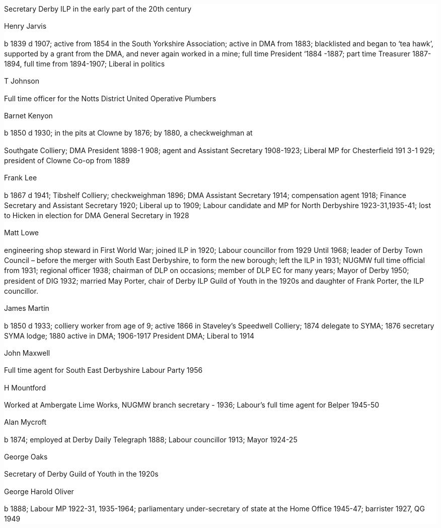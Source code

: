 Secretary Derby ILP in the early part of the 20th century

Henry Jarvis

b 1839 d 1907; active from 1854 in the South Yorkshire Association; active in DMA from 1883; blacklisted and began to ‘tea hawk’, supported by a grant from the DMA, and never again worked in a mine; full time President ‘1884 -1887; part time Treasurer 1887-1894, full time from 1894-1907; Liberal in politics

T Johnson

Full time officer for the Notts District United Operative Plumbers

Barnet Kenyon

b 1850 d 1930; in the pits at Clowne by 1876; by 1880, a checkweighman at

Southgate Colliery; DMA President 1898-1 908; agent and Assistant Secretary 1908-1923; Liberal MP for Chesterfield 191 3-1 929; president of Clowne Co-op from 1889

Frank Lee

b 1867 d 1941; Tibshelf Colliery; checkweighman 1896; DMA Assistant Secretary 1914; compensation agent 1918; Finance Secretary and Assistant Secretary 1920; Liberal up to 1909; Labour candidate and MP for North Derbyshire 1923-31,1935-41; lost to Hicken in election for DMA General Secretary in 1928

Matt Lowe

engineering shop steward in First World War; joined ILP in 1920; Labour councillor from 1929 Until 1968; leader of Derby Town Council – before the merger with South East Derbyshire, to form the new borough; left the ILP in 1931; NUGMW full time official from 1931; regional officer 1938; chairman of DLP on occasions; member of DLP EC for many years; Mayor of Derby 1950; president of DIG 1932; married May Porter, chair of Derby ILP Guild of Youth in the 1920s and daughter of Frank Porter, the ILP councillor.

James Martin

b 1850 d 1933; colliery worker from age of 9; active 1866 in Staveley’s Speedwell Colliery; 1874 delegate to SYMA; 1876 secretary SYMA lodge; 1880 active in DMA; 1906-1917 President DMA; Liberal to 1914

John Maxwell

Full time agent for South East Derbyshire Labour Party 1956

H Mountford

Worked at Ambergate Lime Works, NUGMW branch secretary - 1936; Labour’s full time agent for Belper 1945-50

Alan Mycroft

b 1874; employed at Derby Daily Telegraph 1888; Labour councillor 1913; Mayor 1924-25

George Oaks

Secretary of Derby Guild of Youth in the 1920s

George Harold Oliver

b 1888; Labour MP 1922-31, 1935-1964; parliamentary under-secretary of state at the Home Office 1945-47; barrister 1927, QG 1949
